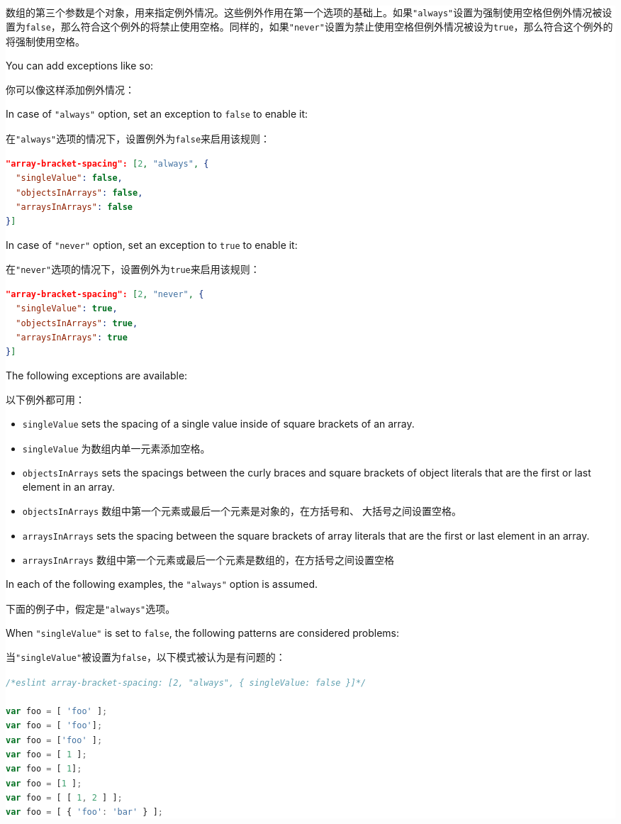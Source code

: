 数组的第三个参数是个对象，用来指定例外情况。这些例外作用在第一个选项的基础上。如果`"always"`设置为强制使用空格但例外情况被设置为`false`，那么符合这个例外的将禁止使用空格。同样的，如果`"never"`设置为禁止使用空格但例外情况被设为`true`，那么符合这个例外的将强制使用空格。

You can add exceptions like so:

你可以像这样添加例外情况：

In case of `"always"` option, set an exception to `false` to enable it:

在`"always"`选项的情况下，设置例外为`false`来启用该规则：

```json
"array-bracket-spacing": [2, "always", {
  "singleValue": false,
  "objectsInArrays": false,
  "arraysInArrays": false
}]
```

In case of `"never"` option, set an exception to `true` to enable it:

在`"never"`选项的情况下，设置例外为`true`来启用该规则：

```json
"array-bracket-spacing": [2, "never", {
  "singleValue": true,
  "objectsInArrays": true,
  "arraysInArrays": true
}]
```

The following exceptions are available:

以下例外都可用：

* `singleValue` sets the spacing of a single value inside of square brackets of an array.

* `singleValue` 为数组内单一元素添加空格。

* `objectsInArrays` sets the spacings between the curly braces and square brackets of object literals that are the first or last element in an array.

* `objectsInArrays` 数组中第一个元素或最后一个元素是对象的，在方括号和、
                    大括号之间设置空格。

* `arraysInArrays` sets the spacing between the square brackets of array literals that are the first or last element in an array.

* `arraysInArrays` 数组中第一个元素或最后一个元素是数组的，在方括号之间设置空格

In each of the following examples, the `"always"` option is assumed.

下面的例子中，假定是`"always"`选项。

When `"singleValue"` is set to `false`, the following patterns are considered problems:

当`"singleValue"`被设置为`false`，以下模式被认为是有问题的：

```js
/*eslint array-bracket-spacing: [2, "always", { singleValue: false }]*/

var foo = [ 'foo' ];
var foo = [ 'foo'];
var foo = ['foo' ];
var foo = [ 1 ];
var foo = [ 1];
var foo = [1 ];
var foo = [ [ 1, 2 ] ];
var foo = [ { 'foo': 'bar' } ];
```
